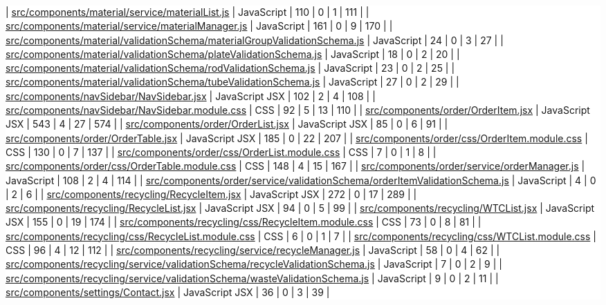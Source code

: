 | [src/components/material/service/materialList.js](/src/components/material/service/materialList.js)                                                                         | JavaScript     |    110 |       0 |     1 |    111 |
| [src/components/material/service/materialManager.js](/src/components/material/service/materialManager.js)                                                                   | JavaScript     |    161 |       0 |     9 |    170 |
| [src/components/material/validationSchema/materialGroupValidationSchema.js](/src/components/material/validationSchema/materialGroupValidationSchema.js)                     | JavaScript     |     24 |       0 |     3 |     27 |
| [src/components/material/validationSchema/plateValidationSchema.js](/src/components/material/validationSchema/plateValidationSchema.js)                                     | JavaScript     |     18 |       0 |     2 |     20 |
| [src/components/material/validationSchema/rodValidationSchema.js](/src/components/material/validationSchema/rodValidationSchema.js)                                         | JavaScript     |     23 |       0 |     2 |     25 |
| [src/components/material/validationSchema/tubeValidationSchema.js](/src/components/material/validationSchema/tubeValidationSchema.js)                                       | JavaScript     |     27 |       0 |     2 |     29 |
| [src/components/navSidebar/NavSidebar.jsx](/src/components/navSidebar/NavSidebar.jsx)                                                                                       | JavaScript JSX |    102 |       2 |     4 |    108 |
| [src/components/navSidebar/NavSidebar.module.css](/src/components/navSidebar/NavSidebar.module.css)                                                                         | CSS            |     92 |       5 |    13 |    110 |
| [src/components/order/OrderItem.jsx](/src/components/order/OrderItem.jsx)                                                                                                   | JavaScript JSX |    543 |       4 |    27 |    574 |
| [src/components/order/OrderList.jsx](/src/components/order/OrderList.jsx)                                                                                                   | JavaScript JSX |     85 |       0 |     6 |     91 |
| [src/components/order/OrderTable.jsx](/src/components/order/OrderTable.jsx)                                                                                                 | JavaScript JSX |    185 |       0 |    22 |    207 |
| [src/components/order/css/OrderItem.module.css](/src/components/order/css/OrderItem.module.css)                                                                             | CSS            |    130 |       0 |     7 |    137 |
| [src/components/order/css/OrderList.module.css](/src/components/order/css/OrderList.module.css)                                                                             | CSS            |      7 |       0 |     1 |      8 |
| [src/components/order/css/OrderTable.module.css](/src/components/order/css/OrderTable.module.css)                                                                           | CSS            |    148 |       4 |    15 |    167 |
| [src/components/order/service/orderManager.js](/src/components/order/service/orderManager.js)                                                                               | JavaScript     |    108 |       2 |     4 |    114 |
| [src/components/order/service/validationSchema/orderItemValidationSchema.js](/src/components/order/service/validationSchema/orderItemValidationSchema.js)                   | JavaScript     |      4 |       0 |     2 |      6 |
| [src/components/recycling/RecycleItem.jsx](/src/components/recycling/RecycleItem.jsx)                                                                                       | JavaScript JSX |    272 |       0 |    17 |    289 |
| [src/components/recycling/RecycleList.jsx](/src/components/recycling/RecycleList.jsx)                                                                                       | JavaScript JSX |     94 |       0 |     5 |     99 |
| [src/components/recycling/WTCList.jsx](/src/components/recycling/WTCList.jsx)                                                                                               | JavaScript JSX |    155 |       0 |    19 |    174 |
| [src/components/recycling/css/RecycleItem.module.css](/src/components/recycling/css/RecycleItem.module.css)                                                                 | CSS            |     73 |       0 |     8 |     81 |
| [src/components/recycling/css/RecycleList.module.css](/src/components/recycling/css/RecycleList.module.css)                                                                 | CSS            |      6 |       0 |     1 |      7 |
| [src/components/recycling/css/WTCList.module.css](/src/components/recycling/css/WTCList.module.css)                                                                         | CSS            |     96 |       4 |    12 |    112 |
| [src/components/recycling/service/recycleManager.js](/src/components/recycling/service/recycleManager.js)                                                                   | JavaScript     |     58 |       0 |     4 |     62 |
| [src/components/recycling/service/validationSchema/recycleValidationSchema.js](/src/components/recycling/service/validationSchema/recycleValidationSchema.js)               | JavaScript     |      7 |       0 |     2 |      9 |
| [src/components/recycling/service/validationSchema/wasteValidationSchema.js](/src/components/recycling/service/validationSchema/wasteValidationSchema.js)                   | JavaScript     |      9 |       0 |     2 |     11 |
| [src/components/settings/Contact.jsx](/src/components/settings/Contact.jsx)                                                                                                 | JavaScript JSX |     36 |       0 |     3 |     39 |
